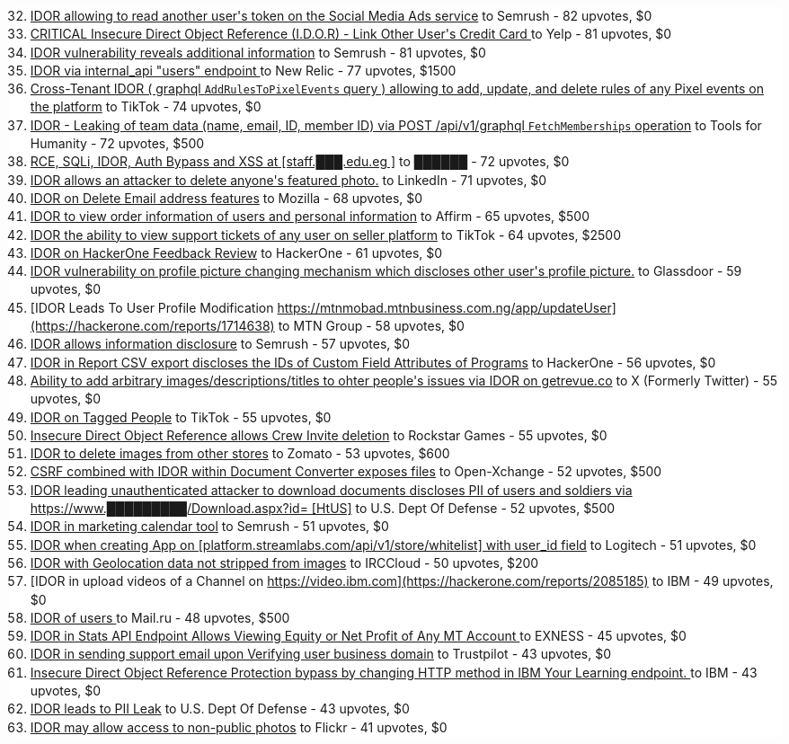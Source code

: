 32. [IDOR allowing to read another user's token on the Social Media Ads service](https://hackerone.com/reports/1464168) to Semrush - 82 upvotes, $0
33. [CRITICAL Insecure Direct Object Reference (I.D.O.R) - Link Other User's Credit Card ](https://hackerone.com/reports/358143) to Yelp - 81 upvotes, $0
34. [IDOR vulnerability reveals additional information](https://hackerone.com/reports/1770858) to Semrush - 81 upvotes, $0
35. [IDOR via internal_api "users" endpoint ](https://hackerone.com/reports/349291) to New Relic - 77 upvotes, $1500
36. [Cross-Tenant IDOR ( graphql `AddRulesToPixelEvents` query ) allowing to add, update, and delete rules of any Pixel events on the platform](https://hackerone.com/reports/984965) to TikTok - 74 upvotes, $0
37. [IDOR - Leaking of team data (name, email, ID, member ID) via POST /api/v1/graphql  `FetchMemberships` operation](https://hackerone.com/reports/2381816) to Tools for Humanity - 72 upvotes, $500
38. [RCE, SQLi, IDOR, Auth Bypass and XSS at [staff.███.edu.eg ]](https://hackerone.com/reports/404874) to ██████ - 72 upvotes, $0
39. [IDOR allows an attacker to delete anyone's featured photo.](https://hackerone.com/reports/1608735) to LinkedIn - 71 upvotes, $0
40. [IDOR on Delete Email address features](https://hackerone.com/reports/2382484) to Mozilla - 68 upvotes, $0
41. [IDOR to view order information of users and personal information](https://hackerone.com/reports/1323406) to Affirm - 65 upvotes, $500
42. [IDOR the ability to view support tickets of any user on seller platform](https://hackerone.com/reports/1392630) to TikTok - 64 upvotes, $2500
43. [IDOR on HackerOne Feedback Review](https://hackerone.com/reports/262661) to HackerOne - 61 upvotes, $0
44. [IDOR vulnerability on profile picture changing mechanism which discloses other user's profile picture.](https://hackerone.com/reports/2024284) to Glassdoor - 59 upvotes, $0
45. [IDOR Leads To  User Profile Modification https://mtnmobad.mtnbusiness.com.ng/app/updateUser](https://hackerone.com/reports/1714638) to MTN Group - 58 upvotes, $0
46. [IDOR allows information disclosure](https://hackerone.com/reports/1816900) to Semrush - 57 upvotes, $0
47. [IDOR in Report CSV export discloses the IDs of Custom Field Attributes of Programs](https://hackerone.com/reports/510759) to HackerOne - 56 upvotes, $0
48. [Ability to add arbitrary images/descriptions/titles to ohter people's issues via IDOR on getrevue.co](https://hackerone.com/reports/1096560) to X (Formerly Twitter) - 55 upvotes, $0
49. [IDOR on Tagged People](https://hackerone.com/reports/1555376) to TikTok - 55 upvotes, $0
50. [Insecure Direct Object Reference allows Crew Invite deletion](https://hackerone.com/reports/1947924) to Rockstar Games - 55 upvotes, $0
51. [IDOR to delete images from other stores](https://hackerone.com/reports/404797) to Zomato - 53 upvotes, $600
52. [CSRF combined with IDOR within Document Converter exposes files](https://hackerone.com/reports/398316) to Open-Xchange - 52 upvotes, $500
53. [IDOR leading unauthenticated attacker to download documents discloses PII of users and soldiers via https://www.█████████/Download.aspx?id= [HtUS]](https://hackerone.com/reports/1626508) to U.S. Dept Of Defense - 52 upvotes, $500
54. [IDOR in marketing calendar tool](https://hackerone.com/reports/797685) to Semrush - 51 upvotes, $0
55. [IDOR when creating App on [platform.streamlabs.com/api/v1/store/whitelist] with user_id field](https://hackerone.com/reports/983070) to Logitech - 51 upvotes, $0
56. [IDOR with Geolocation data not stripped from images](https://hackerone.com/reports/906907) to IRCCloud - 50 upvotes, $200
57. [IDOR in upload videos of a Channel on https://video.ibm.com](https://hackerone.com/reports/2085185) to IBM - 49 upvotes, $0
58. [IDOR of users ](https://hackerone.com/reports/743687) to Mail.ru - 48 upvotes, $500
59. [IDOR in Stats API Endpoint Allows Viewing Equity or Net Profit of Any MT Account ](https://hackerone.com/reports/1644436) to EXNESS - 45 upvotes, $0
60. [IDOR in sending support email upon Verifying user business domain](https://hackerone.com/reports/592090) to Trustpilot - 43 upvotes, $0
61. [Insecure Direct Object Reference Protection bypass by changing HTTP method in IBM Your Learning endpoint. ](https://hackerone.com/reports/2456603) to IBM - 43 upvotes, $0
62. [IDOR leads to PII Leak](https://hackerone.com/reports/2586584) to U.S. Dept Of Defense - 43 upvotes, $0
63. [IDOR may allow access to non-public photos](https://hackerone.com/reports/1737943) to Flickr - 41 upvotes, $0